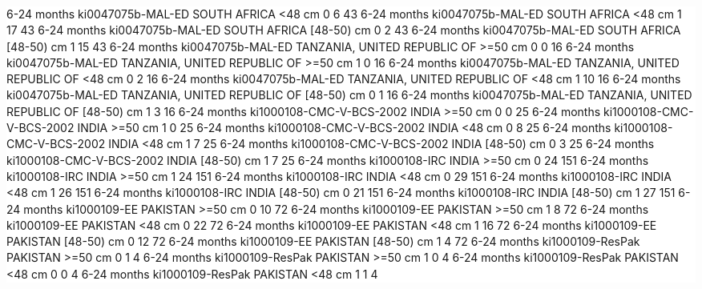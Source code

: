 6-24 months   ki0047075b-MAL-ED          SOUTH AFRICA                   <48 cm                  0        6      43
6-24 months   ki0047075b-MAL-ED          SOUTH AFRICA                   <48 cm                  1       17      43
6-24 months   ki0047075b-MAL-ED          SOUTH AFRICA                   [48-50) cm              0        2      43
6-24 months   ki0047075b-MAL-ED          SOUTH AFRICA                   [48-50) cm              1       15      43
6-24 months   ki0047075b-MAL-ED          TANZANIA, UNITED REPUBLIC OF   >=50 cm                 0        0      16
6-24 months   ki0047075b-MAL-ED          TANZANIA, UNITED REPUBLIC OF   >=50 cm                 1        0      16
6-24 months   ki0047075b-MAL-ED          TANZANIA, UNITED REPUBLIC OF   <48 cm                  0        2      16
6-24 months   ki0047075b-MAL-ED          TANZANIA, UNITED REPUBLIC OF   <48 cm                  1       10      16
6-24 months   ki0047075b-MAL-ED          TANZANIA, UNITED REPUBLIC OF   [48-50) cm              0        1      16
6-24 months   ki0047075b-MAL-ED          TANZANIA, UNITED REPUBLIC OF   [48-50) cm              1        3      16
6-24 months   ki1000108-CMC-V-BCS-2002   INDIA                          >=50 cm                 0        0      25
6-24 months   ki1000108-CMC-V-BCS-2002   INDIA                          >=50 cm                 1        0      25
6-24 months   ki1000108-CMC-V-BCS-2002   INDIA                          <48 cm                  0        8      25
6-24 months   ki1000108-CMC-V-BCS-2002   INDIA                          <48 cm                  1        7      25
6-24 months   ki1000108-CMC-V-BCS-2002   INDIA                          [48-50) cm              0        3      25
6-24 months   ki1000108-CMC-V-BCS-2002   INDIA                          [48-50) cm              1        7      25
6-24 months   ki1000108-IRC              INDIA                          >=50 cm                 0       24     151
6-24 months   ki1000108-IRC              INDIA                          >=50 cm                 1       24     151
6-24 months   ki1000108-IRC              INDIA                          <48 cm                  0       29     151
6-24 months   ki1000108-IRC              INDIA                          <48 cm                  1       26     151
6-24 months   ki1000108-IRC              INDIA                          [48-50) cm              0       21     151
6-24 months   ki1000108-IRC              INDIA                          [48-50) cm              1       27     151
6-24 months   ki1000109-EE               PAKISTAN                       >=50 cm                 0       10      72
6-24 months   ki1000109-EE               PAKISTAN                       >=50 cm                 1        8      72
6-24 months   ki1000109-EE               PAKISTAN                       <48 cm                  0       22      72
6-24 months   ki1000109-EE               PAKISTAN                       <48 cm                  1       16      72
6-24 months   ki1000109-EE               PAKISTAN                       [48-50) cm              0       12      72
6-24 months   ki1000109-EE               PAKISTAN                       [48-50) cm              1        4      72
6-24 months   ki1000109-ResPak           PAKISTAN                       >=50 cm                 0        1       4
6-24 months   ki1000109-ResPak           PAKISTAN                       >=50 cm                 1        0       4
6-24 months   ki1000109-ResPak           PAKISTAN                       <48 cm                  0        0       4
6-24 months   ki1000109-ResPak           PAKISTAN                       <48 cm                  1        1       4
